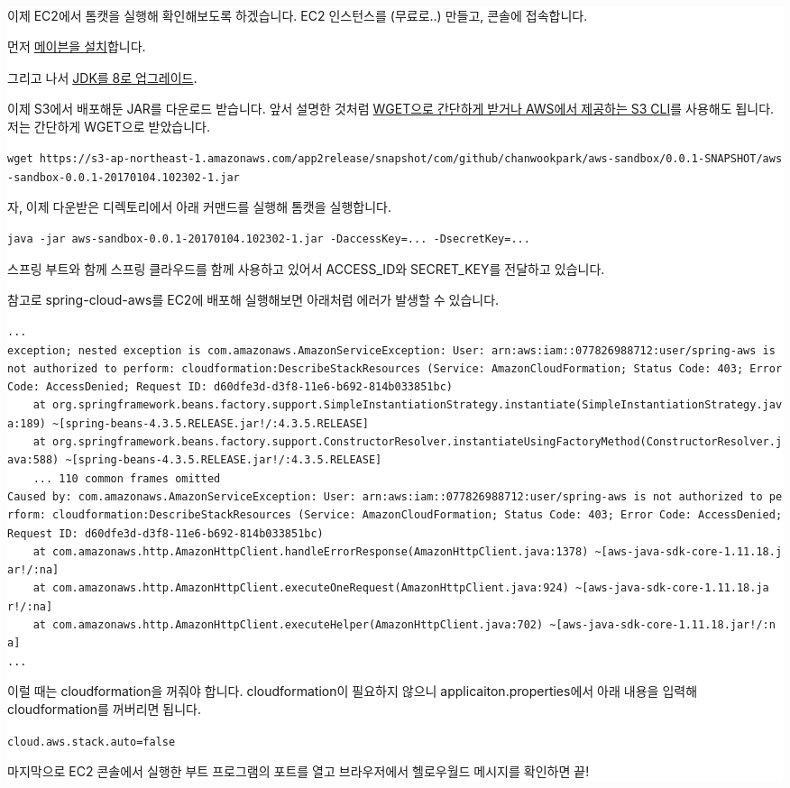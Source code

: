 이제 EC2에서 톰캣을 실행해 확인해보도록 하겠습니다.
EC2 인스턴스를 (무료로..) 만들고, 콘솔에 접속합니다.

먼저 [메이븐을 설치](https://gist.github.com/sebsto/19b99f1fa1f32cae5d00 )합니다.

그리고 나서 [JDK를 8로 업그레이드](http://serverfault.com/questions/664643/how-can-i-upgrade-to-java-1-8-on-an-amazon-linux-server).

이제 S3에서 배포해둔 JAR를 다운로드 받습니다. 앞서 설명한 것처럼 [WGET으로 간단하게 받거나 AWS에서 제공하는 S3 CLI](http://docs.aws.amazon.com/ko_kr/AWSEC2/latest/UserGuide/AmazonS3.html)를 사용해도 됩니다.
저는 간단하게 WGET으로 받았습니다.

```console
wget https://s3-ap-northeast-1.amazonaws.com/app2release/snapshot/com/github/chanwookpark/aws-sandbox/0.0.1-SNAPSHOT/aws-sandbox-0.0.1-20170104.102302-1.jar
```

자, 이제 다운받은 디렉토리에서 아래 커맨드를 실행해 톰캣을 실행합니다.

```console
java -jar aws-sandbox-0.0.1-20170104.102302-1.jar -DaccessKey=... -DsecretKey=...
```

스프링 부트와 함께 스프링 클라우드를 함께 사용하고 있어서 ACCESS_ID와 SECRET_KEY를 전달하고 있습니다.

참고로 spring-cloud-aws를 EC2에 배포해 실행해보면 아래처럼 에러가 발생할 수 있습니다.

```console
...
exception; nested exception is com.amazonaws.AmazonServiceException: User: arn:aws:iam::077826988712:user/spring-aws is not authorized to perform: cloudformation:DescribeStackResources (Service: AmazonCloudFormation; Status Code: 403; Error Code: AccessDenied; Request ID: d60dfe3d-d3f8-11e6-b692-814b033851bc)
	at org.springframework.beans.factory.support.SimpleInstantiationStrategy.instantiate(SimpleInstantiationStrategy.java:189) ~[spring-beans-4.3.5.RELEASE.jar!/:4.3.5.RELEASE]
	at org.springframework.beans.factory.support.ConstructorResolver.instantiateUsingFactoryMethod(ConstructorResolver.java:588) ~[spring-beans-4.3.5.RELEASE.jar!/:4.3.5.RELEASE]
	... 110 common frames omitted
Caused by: com.amazonaws.AmazonServiceException: User: arn:aws:iam::077826988712:user/spring-aws is not authorized to perform: cloudformation:DescribeStackResources (Service: AmazonCloudFormation; Status Code: 403; Error Code: AccessDenied; Request ID: d60dfe3d-d3f8-11e6-b692-814b033851bc)
	at com.amazonaws.http.AmazonHttpClient.handleErrorResponse(AmazonHttpClient.java:1378) ~[aws-java-sdk-core-1.11.18.jar!/:na]
	at com.amazonaws.http.AmazonHttpClient.executeOneRequest(AmazonHttpClient.java:924) ~[aws-java-sdk-core-1.11.18.jar!/:na]
	at com.amazonaws.http.AmazonHttpClient.executeHelper(AmazonHttpClient.java:702) ~[aws-java-sdk-core-1.11.18.jar!/:na]
...
```

이럴 때는 cloudformation을 꺼줘야 합니다.
cloudformation이 필요하지 않으니 applicaiton.properties에서 아래 내용을 입력해 cloudformation를 꺼버리면 됩니다.

```properties
cloud.aws.stack.auto=false
```

마지막으로 EC2 콘솔에서 실행한 부트 프로그램의 포트를 열고 브라우저에서 헬로우월드 메시지를 확인하면 끝!
